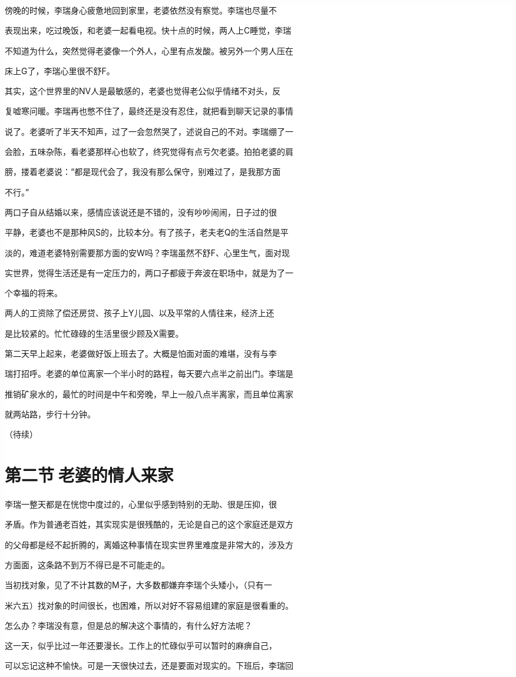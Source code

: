 傍晚的时候，李瑞身心疲惫地回到家里，老婆依然没有察觉。李瑞也尽量不

表现出来，吃过晚饭，和老婆一起看电视。快十点的时候，两人上C睡觉，李瑞

不知道为什么，突然觉得老婆像一个外人，心里有点发酸。被另外一个男人压在

床上G了，李瑞心里很不舒F。

其实，这个世界里的NV人是最敏感的，老婆也觉得老公似乎情绪不对头，反

复嘘寒问暖。李瑞再也憋不住了，最终还是没有忍住，就把看到聊天记录的事情

说了。老婆听了半天不知声，过了一会忽然哭了，述说自己的不对。李瑞绷了一

会脸，五味杂陈，看老婆那样心也软了，终究觉得有点亏欠老婆。拍拍老婆的肩

膀，搂着老婆说：“都是现代会了，我没有那么保守，别难过了，是我那方面

不行。”

两口子自从结婚以来，感情应该说还是不错的，没有吵吵闹闹，日子过的很

平静，老婆也不是那种风S的，比较本分。有了孩子，老夫老Q的生活自然是平

淡的，难道老婆特别需要那方面的安W吗？李瑞虽然不舒F、心里生气，面对现

实世界，觉得生活还是有一定压力的，两口子都疲于奔波在职场中，就是为了一

个幸福的将来。

两人的工资除了偿还房贷、孩子上Y儿园、以及平常的人情往来，经济上还

是比较紧的。忙忙碌碌的生活里很少顾及X需要。

第二天早上起来，老婆做好饭上班去了。大概是怕面对面的难堪，没有与李

瑞打招呼。老婆的单位离家一个半小时的路程，每天要六点半之前出门。李瑞是

推销矿泉水的，最忙的时间是中午和旁晚，早上一般八点半离家，而且单位离家

就两站路，步行十分钟。

（待续）

# 第二节 老婆的情人来家

李瑞一整天都是在恍惚中度过的，心里似乎感到特别的无助、很是压抑，很

矛盾。作为普通老百姓，其实现实是很残酷的，无论是自己的这个家庭还是双方

的父母都是经不起折腾的，离婚这种事情在现实世界里难度是非常大的，涉及方

方面面，这条路不到万不得已是不可能走的。

当初找对象，见了不计其数的M子，大多数都嫌弃李瑞个头矮小，（只有一

米六五）找对象的时间很长，也困难，所以对好不容易组建的家庭是很看重的。

怎么办？李瑞没有意，但是总的解决这个事情的，有什么好方法呢？

这一天，似乎比过一年还要漫长。工作上的忙碌似乎可以暂时的麻痹自己，

可以忘记这种不愉快。可是一天很快过去，还是要面对现实的。下班后，李瑞回
